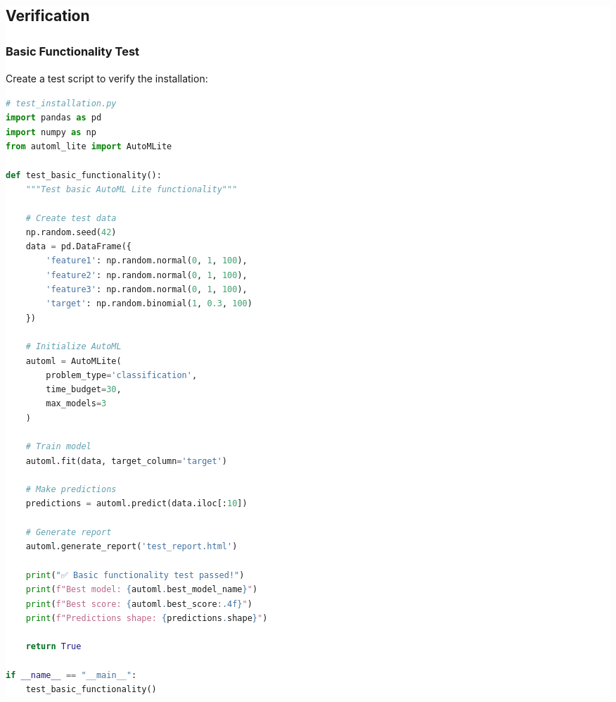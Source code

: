 ## Verification

### Basic Functionality Test

Create a test script to verify the installation:

```python
# test_installation.py
import pandas as pd
import numpy as np
from automl_lite import AutoMLite

def test_basic_functionality():
    """Test basic AutoML Lite functionality"""
    
    # Create test data
    np.random.seed(42)
    data = pd.DataFrame({
        'feature1': np.random.normal(0, 1, 100),
        'feature2': np.random.normal(0, 1, 100),
        'feature3': np.random.normal(0, 1, 100),
        'target': np.random.binomial(1, 0.3, 100)
    })
    
    # Initialize AutoML
    automl = AutoMLite(
        problem_type='classification',
        time_budget=30,
        max_models=3
    )
    
    # Train model
    automl.fit(data, target_column='target')
    
    # Make predictions
    predictions = automl.predict(data.iloc[:10])
    
    # Generate report
    automl.generate_report('test_report.html')
    
    print("✅ Basic functionality test passed!")
    print(f"Best model: {automl.best_model_name}")
    print(f"Best score: {automl.best_score:.4f}")
    print(f"Predictions shape: {predictions.shape}")
    
    return True

if __name__ == "__main__":
    test_basic_functionality()
```

